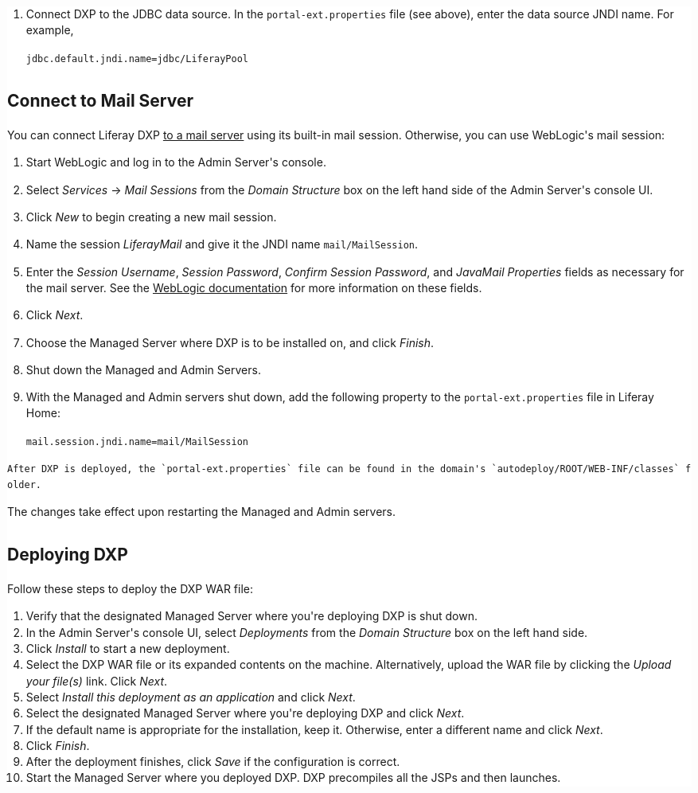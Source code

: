 1. Connect DXP to the JDBC data source. In the `portal-ext.properties` file (see above), enter the data source JNDI name. For example,

    ```properties
    jdbc.default.jndi.name=jdbc/LiferayPool
    ```

## Connect to Mail Server

You can connect Liferay DXP [to a mail server](../../setting-up-liferay/configuring-mail/connecting-to-a-mail-server.md) using its built-in mail session. Otherwise, you can use WebLogic's mail session:

1. Start WebLogic and log in to the Admin Server's console.
1. Select *Services* &rarr; *Mail Sessions* from the *Domain Structure* box on the left hand side of the Admin Server's console UI.
1. Click *New* to begin creating a new mail session.
1. Name the session *LiferayMail* and give it the JNDI name `mail/MailSession`.
1. Enter the *Session Username*, *Session Password*, *Confirm Session Password*, and *JavaMail Properties* fields as necessary for the mail server. See the [WebLogic documentation](http://docs.oracle.com/middleware/1221/wls/FMWCH/pagehelp/Mailcreatemailsessiontitle.html) for more information on these fields.
1. Click *Next*.
1. Choose the Managed Server where DXP is to be installed on, and click *Finish*.
1. Shut down the Managed and Admin Servers.
1. With the Managed and Admin servers shut down, add the following property to the `portal-ext.properties` file in Liferay Home:

    ```properties
    mail.session.jndi.name=mail/MailSession
    ```

```{note}
After DXP is deployed, the `portal-ext.properties` file can be found in the domain's `autodeploy/ROOT/WEB-INF/classes` folder.
```

The changes take effect upon restarting the Managed and Admin servers.

## Deploying DXP

Follow these steps to deploy the DXP WAR file:

1. Verify that the designated Managed Server where you're deploying DXP is shut down.
1. In the Admin Server's console UI, select *Deployments* from the *Domain Structure* box on the left hand side.
1. Click *Install* to start a new deployment.
1. Select the DXP WAR file or its expanded contents on the machine. Alternatively, upload the WAR file by clicking the *Upload your file(s)* link. Click *Next*.
1. Select *Install this deployment as an application* and click *Next*.
1. Select the designated Managed Server where you're deploying DXP and click *Next*.
1. If the default name is appropriate for the installation, keep it. Otherwise, enter a different name and click *Next*.
1. Click *Finish*.
1. After the deployment finishes, click *Save* if the configuration is correct.
1. Start the Managed Server where you deployed DXP. DXP precompiles all the JSPs and then launches.
